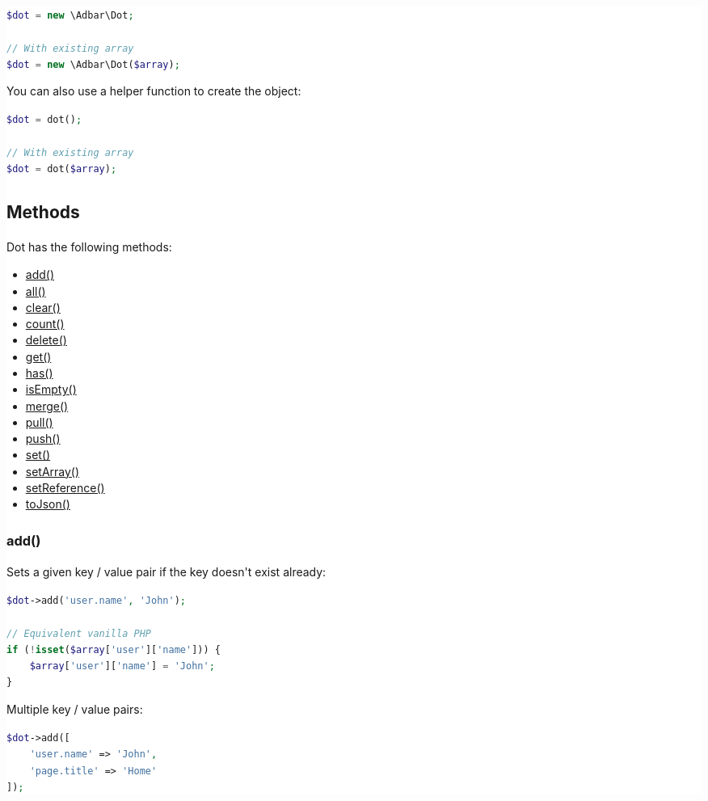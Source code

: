 ```php
$dot = new \Adbar\Dot;

// With existing array
$dot = new \Adbar\Dot($array);
```

You can also use a helper function to create the object:
```php
$dot = dot();

// With existing array
$dot = dot($array);
```

## Methods

Dot has the following methods:

- [add()](#add)
- [all()](#all)
- [clear()](#clear)
- [count()](#count)
- [delete()](#delete)
- [get()](#get)
- [has()](#has)
- [isEmpty()](#isEmpty)
- [merge()](#merge)
- [pull()](#pull)
- [push()](#push)
- [set()](#set)
- [setArray()](#setArray)
- [setReference()](#setReference)
- [toJson()](#toJson)

<a name="add"></a>
### add()

Sets a given key / value pair if the key doesn't exist already:
```php
$dot->add('user.name', 'John');

// Equivalent vanilla PHP
if (!isset($array['user']['name'])) {
    $array['user']['name'] = 'John';
}
```

Multiple key / value pairs:
```php
$dot->add([
    'user.name' => 'John',
    'page.title' => 'Home'
]);
```

